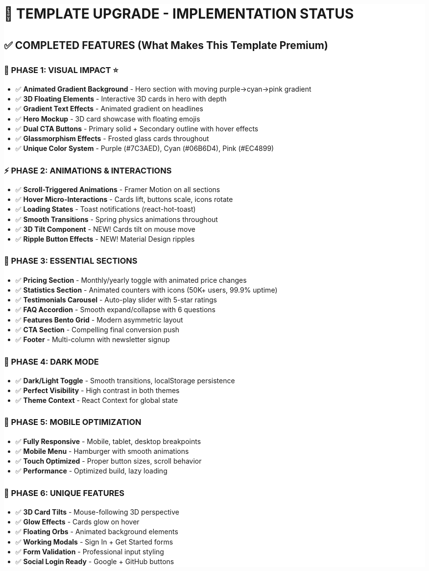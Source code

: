 # 🎉 TEMPLATE UPGRADE - IMPLEMENTATION STATUS

## ✅ COMPLETED FEATURES (What Makes This Template Premium)

### 🎨 PHASE 1: VISUAL IMPACT ⭐
- ✅ **Animated Gradient Background** - Hero section with moving purple→cyan→pink gradient
- ✅ **3D Floating Elements** - Interactive 3D cards in hero with depth
- ✅ **Gradient Text Effects** - Animated gradient on headlines
- ✅ **Hero Mockup** - 3D card showcase with floating emojis
- ✅ **Dual CTA Buttons** - Primary solid + Secondary outline with hover effects
- ✅ **Glassmorphism Effects** - Frosted glass cards throughout
- ✅ **Unique Color System** - Purple (#7C3AED), Cyan (#06B6D4), Pink (#EC4899)

### ⚡ PHASE 2: ANIMATIONS & INTERACTIONS
- ✅ **Scroll-Triggered Animations** - Framer Motion on all sections
- ✅ **Hover Micro-Interactions** - Cards lift, buttons scale, icons rotate
- ✅ **Loading States** - Toast notifications (react-hot-toast)
- ✅ **Smooth Transitions** - Spring physics animations throughout
- ✅ **3D Tilt Component** - NEW! Cards tilt on mouse move
- ✅ **Ripple Button Effects** - NEW! Material Design ripples

### 📐 PHASE 3: ESSENTIAL SECTIONS
- ✅ **Pricing Section** - Monthly/yearly toggle with animated price changes
- ✅ **Statistics Section** - Animated counters with icons (50K+ users, 99.9% uptime)
- ✅ **Testimonials Carousel** - Auto-play slider with 5-star ratings
- ✅ **FAQ Accordion** - Smooth expand/collapse with 6 questions
- ✅ **Features Bento Grid** - Modern asymmetric layout
- ✅ **CTA Section** - Compelling final conversion push
- ✅ **Footer** - Multi-column with newsletter signup

### 🌙 PHASE 4: DARK MODE
- ✅ **Dark/Light Toggle** - Smooth transitions, localStorage persistence
- ✅ **Perfect Visibility** - High contrast in both themes
- ✅ **Theme Context** - React Context for global state

### 📱 PHASE 5: MOBILE OPTIMIZATION  
- ✅ **Fully Responsive** - Mobile, tablet, desktop breakpoints
- ✅ **Mobile Menu** - Hamburger with smooth animations
- ✅ **Touch Optimized** - Proper button sizes, scroll behavior
- ✅ **Performance** - Optimized build, lazy loading

### 💎 PHASE 6: UNIQUE FEATURES
- ✅ **3D Card Tilts** - Mouse-following 3D perspective
- ✅ **Glow Effects** - Cards glow on hover
- ✅ **Floating Orbs** - Animated background elements
- ✅ **Working Modals** - Sign In + Get Started forms
- ✅ **Form Validation** - Professional input styling
- ✅ **Social Login Ready** - Google + GitHub buttons
